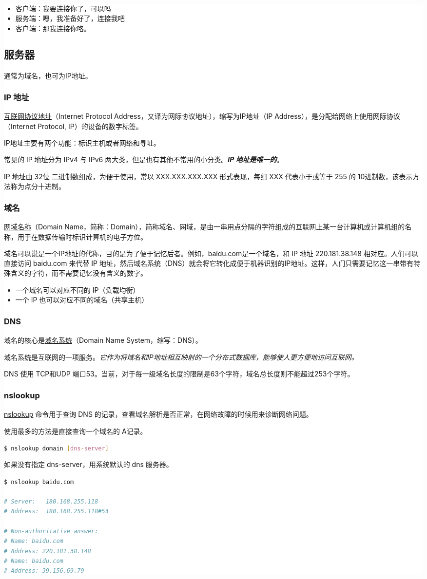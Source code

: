 * 客户端：我要连接你了，可以吗
* 服务端：嗯，我准备好了，连接我吧
* 客户端：那我连接你咯。

## 服务器

通常为域名，也可为IP地址。

### IP 地址

[互联网协议地址](https://zh.wikipedia.org/wiki/IP%E5%9C%B0%E5%9D%80)（Internet Protocol Address，又译为网际协议地址），缩写为IP地址（IP Address），是分配给网络上使用网际协议（Internet Protocol, IP）的设备的数字标签。

IP地址主要有两个功能：标识主机或者网络和寻址。

常见的 IP 地址分为 IPv4 与 IPv6 两大类，但是也有其他不常用的小分类。***IP 地址是唯一的***。

IP 地址由 32位 二进制数组成，为便于使用，常以 XXX.XXX.XXX.XXX 形式表现，每组 XXX 代表小于或等于 255 的 10进制数，该表示方法称为点分十进制。

### 域名

[网域名称](https://zh.wikipedia.org/wiki/%E5%9F%9F%E5%90%8D)（Domain Name，简称：Domain），简称域名、网域，是由一串用点分隔的字符组成的互联网上某一台计算机或计算机组的名称，用于在数据传输时标识计算机的电子方位。

域名可以说是一个IP地址的代称，目的是为了便于记忆后者。例如，baidu.com是一个域名，和 IP 地址 220.181.38.148 相对应。人们可以直接访问 baidu.com 来代替 IP 地址，然后域名系统（DNS）就会将它转化成便于机器识别的IP地址。这样，人们只需要记忆这一串带有特殊含义的字符，而不需要记忆没有含义的数字。

- 一个域名可以对应不同的 IP（负载均衡）
- 一个 IP 也可以对应不同的域名（共享主机）

### DNS

域名的核心是[域名系统](https://zh.wikipedia.org/wiki/%E5%9F%9F%E5%90%8D%E7%B3%BB%E7%BB%9F)（Domain Name System，缩写：DNS）。

域名系统是互联网的一项服务。*它作为将域名和IP地址相互映射的一个分布式数据库，能够使人更方便地访问互联网。*

DNS 使用 TCP和UDP 端口53。当前，对于每一级域名长度的限制是63个字符，域名总长度则不能超过253个字符。

### nslookup

[nslookup](https://en.wikipedia.org/wiki/Nslookup) 命令用于查询 DNS 的记录，查看域名解析是否正常，在网络故障的时候用来诊断网络问题。

使用最多的方法是直接查询一个域名的 A记录。

```bash
$ nslookup domain [dns-server]
```

如果没有指定 dns-server，用系统默认的 dns 服务器。

```bash
$ nslookup baidu.com

# Server:	180.168.255.118
# Address:	180.168.255.118#53

# Non-authoritative answer:
# Name:	baidu.com
# Address: 220.181.38.148
# Name:	baidu.com
# Address: 39.156.69.79
```
